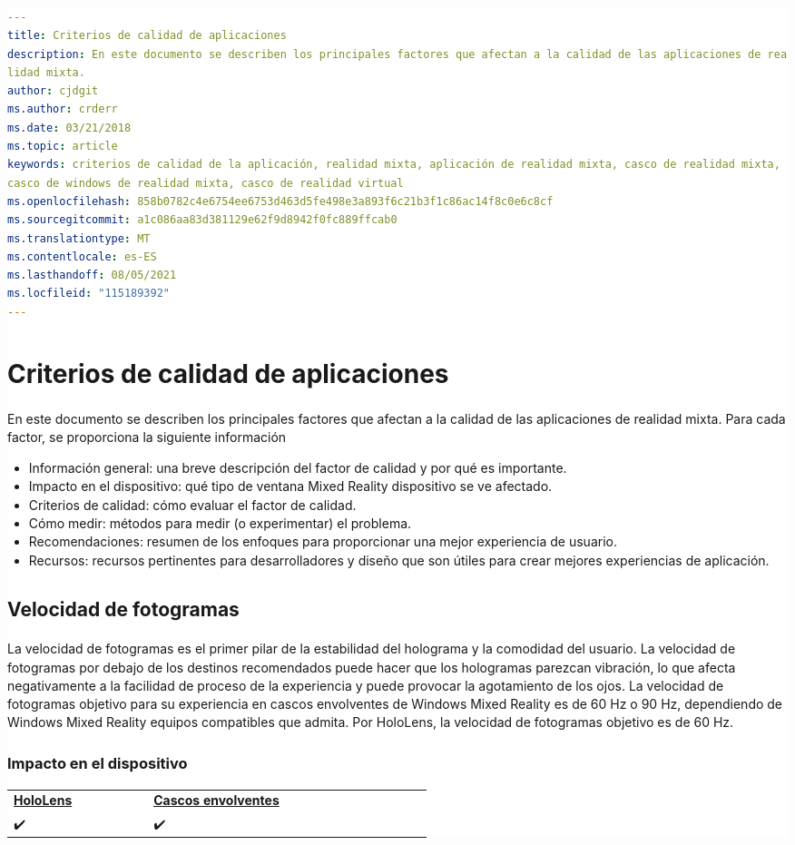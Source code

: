 ```yaml
---
title: Criterios de calidad de aplicaciones
description: En este documento se describen los principales factores que afectan a la calidad de las aplicaciones de realidad mixta.
author: cjdgit
ms.author: crderr
ms.date: 03/21/2018
ms.topic: article
keywords: criterios de calidad de la aplicación, realidad mixta, aplicación de realidad mixta, casco de realidad mixta, casco de windows de realidad mixta, casco de realidad virtual
ms.openlocfilehash: 858b0782c4e6754ee6753d463d5fe498e3a893f6c21b3f1c86ac14f8c0e6c8cf
ms.sourcegitcommit: a1c086aa83d381129e62f9d8942f0fc889ffcab0
ms.translationtype: MT
ms.contentlocale: es-ES
ms.lasthandoff: 08/05/2021
ms.locfileid: "115189392"
---
```

# <a name="app-quality-criteria"></a>Criterios de calidad de aplicaciones

En este documento se describen los principales factores que afectan a la calidad de las aplicaciones de realidad mixta. Para cada factor, se proporciona la siguiente información
* Información general: una breve descripción del factor de calidad y por qué es importante.
* Impacto en el dispositivo: qué tipo de ventana Mixed Reality dispositivo se ve afectado.
* Criterios de calidad: cómo evaluar el factor de calidad.
* Cómo medir: métodos para medir (o experimentar) el problema.
* Recomendaciones: resumen de los enfoques para proporcionar una mejor experiencia de usuario.
* Recursos: recursos pertinentes para desarrolladores y diseño que son útiles para crear mejores experiencias de aplicación.

## <a name="frame-rate"></a>Velocidad de fotogramas

La velocidad de fotogramas es el primer pilar de la estabilidad del holograma y la comodidad del usuario. La velocidad de fotogramas por debajo de los destinos recomendados puede hacer que los hologramas parezcan vibración, lo que afecta negativamente a la facilidad de proceso de la experiencia y puede provocar la agotamiento de los ojos. La velocidad de fotogramas objetivo para su experiencia en cascos envolventes de Windows Mixed Reality es de 60 Hz o 90 Hz, dependiendo de Windows Mixed Reality equipos compatibles que admita. Por HoloLens, la velocidad de fotogramas objetivo es de 60 Hz.

### <a name="device-impact"></a>Impacto en el dispositivo

<table>
    <colgroup>
    <col width="33%" />
    <col width="33%" />
    <col width="33%" />
    </colgroup>
    <tr>
        <td><a href="/hololens/hololens1-hardware"><strong>HoloLens</strong></a></td>
        <td><a href="../../discover/immersive-headset-hardware-details.md"><strong>Cascos envolventes</strong></a></td>
        <td></td>
    </tr>
     <tr>
        <td>✔️</td>
        <td>✔️</td>
        <td></td>
    </tr>
</table>
